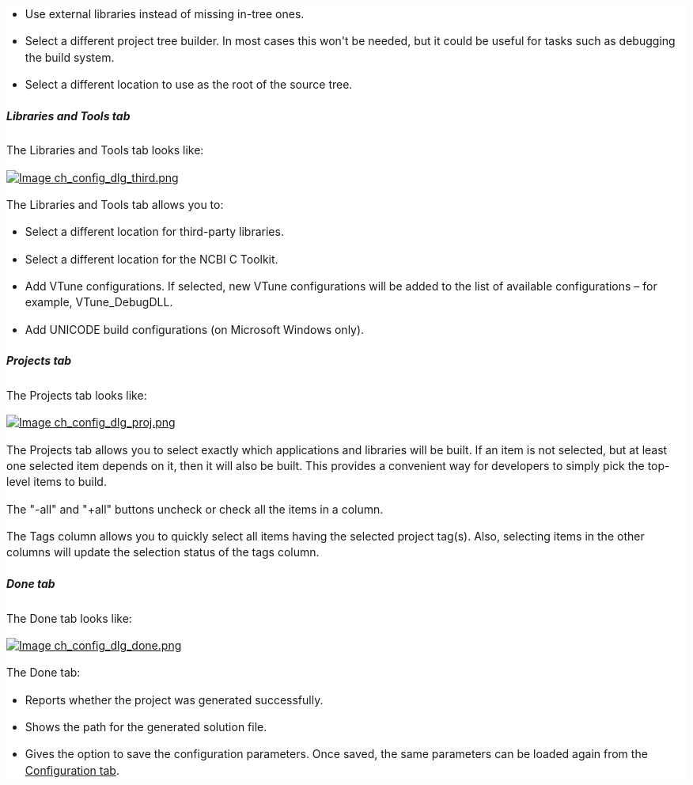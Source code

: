 -   Use external libraries instead of missing in-tree ones.

-   Select a different project tree builder. In most cases this won't be needed, but it could be useful for tasks such as debugging the build system.

-   Select a different location to use as the root of the source tree.

<a name="ch_config.Third_party_libraries_tab"></a>

##### Libraries and Tools tab

The Libraries and Tools tab looks like:

[![Image ch\_config\_dlg\_third.png](/cxx-toolkit/static/img/ch_config_dlg_third.png)](/cxx-toolkit/static/img/ch_config_dlg_third.png "Click to see the full-resolution image")

The Libraries and Tools tab allows you to:

-   Select a different location for third-party libraries.

-   Select a different location for the NCBI C Toolkit.

-   Add VTune configurations. If selected, new VTune configurations will be added to the list of available configurations – for example, VTune\_DebugDLL.

-   Add UNICODE build configurations (on Microsoft Windows only).

<a name="ch_config.Projects_tab"></a>

##### Projects tab

The Projects tab looks like:

[![Image ch\_config\_dlg\_proj.png](/cxx-toolkit/static/img/ch_config_dlg_proj.png)](/cxx-toolkit/static/img/ch_config_dlg_proj.png "Click to see the full-resolution image")

The Projects tab allows you to select exactly which applications and libraries will be built. If an item is not selected, but at least one selected item depends on it, then it will also be built. This provides a convenient way for developers to simply pick the top-level items to build.

The "-all" and "+all" buttons uncheck or check all the items in a column.

The Tags column allows you to quickly select all items having the selected project tag(s). Also, selecting items in the other columns will update the selection status of the tags column.

<a name="ch_config.Done_tab"></a>

##### Done tab

The Done tab looks like:

[![Image ch\_config\_dlg\_done.png](/cxx-toolkit/static/img/ch_config_dlg_done.png)](/cxx-toolkit/static/img/ch_config_dlg_done.png "Click to see the full-resolution image")

The Done tab:

-   Reports whether the project was generated successfully.

-   Shows the path for the generated solution file.

-   Gives the option to save the configuration parameters. Once saved, the same parameters can be loaded again from the [Configuration tab](#ch_config.Configuration_tab).
